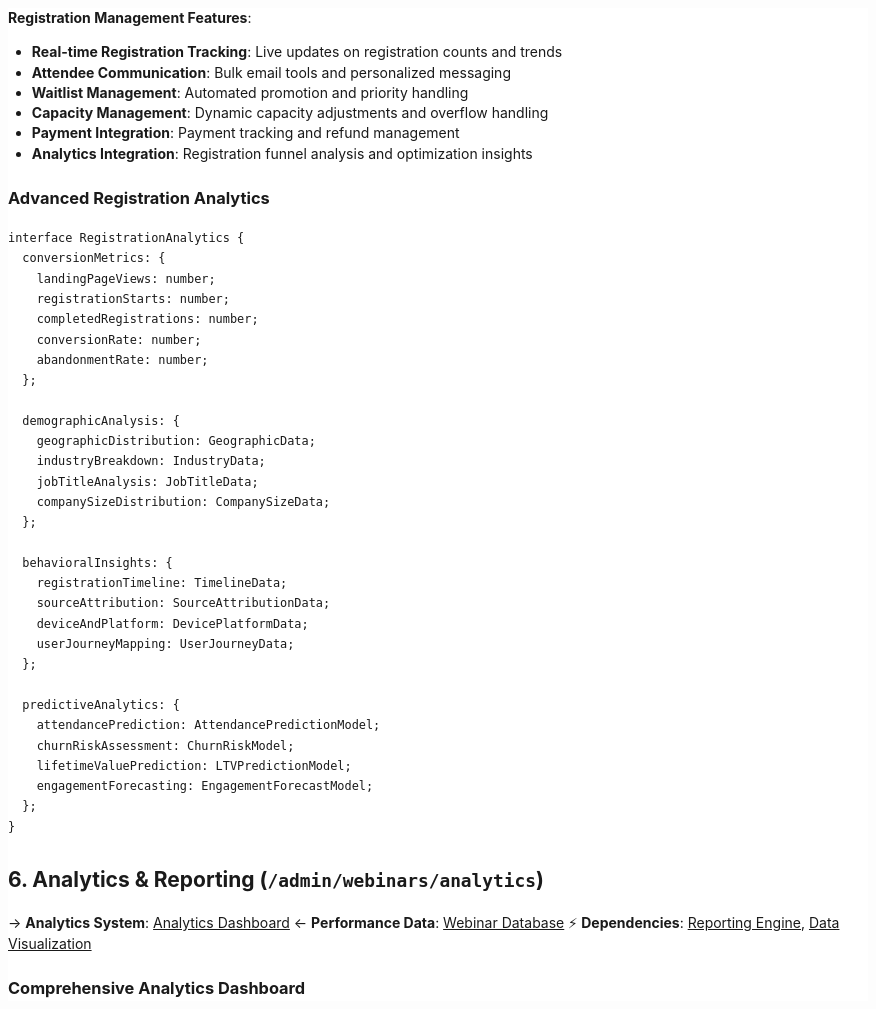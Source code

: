 **Registration Management Features**:
- **Real-time Registration Tracking**: Live updates on registration counts and trends
- **Attendee Communication**: Bulk email tools and personalized messaging
- **Waitlist Management**: Automated promotion and priority handling
- **Capacity Management**: Dynamic capacity adjustments and overflow handling
- **Payment Integration**: Payment tracking and refund management
- **Analytics Integration**: Registration funnel analysis and optimization insights

### Advanced Registration Analytics

```tsx
interface RegistrationAnalytics {
  conversionMetrics: {
    landingPageViews: number;
    registrationStarts: number;
    completedRegistrations: number;
    conversionRate: number;
    abandonmentRate: number;
  };
  
  demographicAnalysis: {
    geographicDistribution: GeographicData;
    industryBreakdown: IndustryData;
    jobTitleAnalysis: JobTitleData;
    companySizeDistribution: CompanySizeData;
  };
  
  behavioralInsights: {
    registrationTimeline: TimelineData;
    sourceAttribution: SourceAttributionData;
    deviceAndPlatform: DevicePlatformData;
    userJourneyMapping: UserJourneyData;
  };
  
  predictiveAnalytics: {
    attendancePrediction: AttendancePredictionModel;
    churnRiskAssessment: ChurnRiskModel;
    lifetimeValuePrediction: LTVPredictionModel;
    engagementForecasting: EngagementForecastModel;
  };
}
```

## 6. Analytics & Reporting (`/admin/webinars/analytics`)

→ **Analytics System**: [Analytics Dashboard](./analytics-dashboard.md#webinar-analytics)
← **Performance Data**: [Webinar Database](../../backend/database.md#webinar_analytics)
⚡ **Dependencies**: [Reporting Engine](../../backend/reporting.md), [Data Visualization](./analytics-dashboard.md#charts-and-graphs)

### Comprehensive Analytics Dashboard
